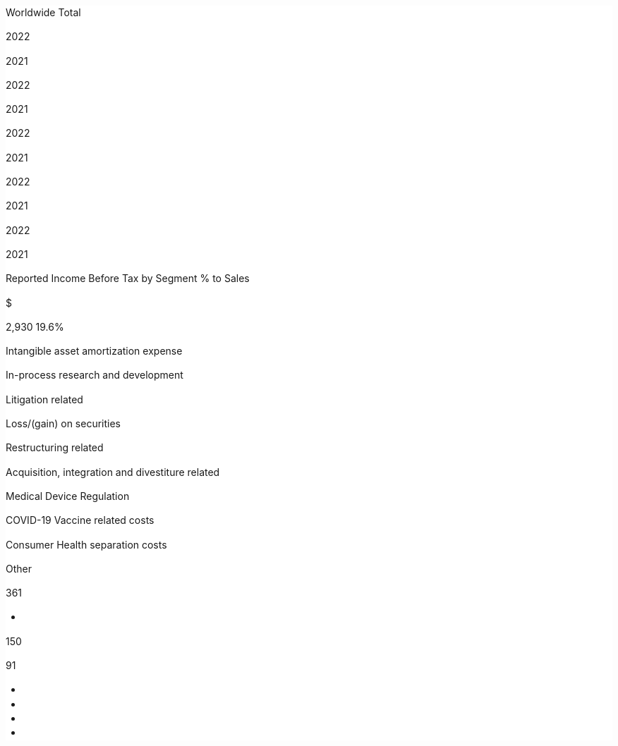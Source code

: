 Worldwide Total

2022

2021

2022

2021

2022

2021

2022

2021

2022

2021

Reported Income Before Tax by Segment
% to Sales

$

2,930
19.6%

Intangible asset amortization expense

In-process research and development

Litigation related

Loss/(gain) on securities

Restructuring related

Acquisition, integration and divestiture related

Medical Device Regulation

COVID-19 Vaccine related costs

Consumer Health separation costs

Other

361

-

150

91

-

-

-

-
